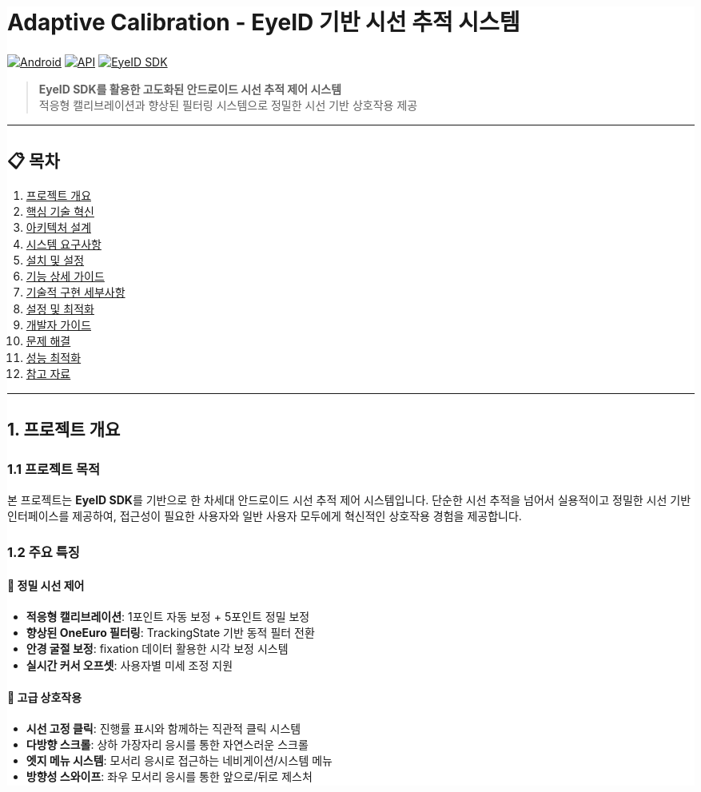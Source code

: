 # Adaptive Calibration - EyeID 기반 시선 추적 시스템

[![Android](https://img.shields.io/badge/Android-10%2B-green.svg)](https://developer.android.com/about/versions/10)
[![API](https://img.shields.io/badge/API-29%2B-brightgreen.svg)](https://android-arsenal.com/api?level=29)
[![EyeID SDK](https://img.shields.io/badge/EyeID%20SDK-Latest-blue.svg)](https://docs.eyedid.ai/)

> **EyeID SDK를 활용한 고도화된 안드로이드 시선 추적 제어 시스템**  
> 적응형 캘리브레이션과 향상된 필터링 시스템으로 정밀한 시선 기반 상호작용 제공

---

## 📋 목차

1. [프로젝트 개요](#1-프로젝트-개요)
2. [핵심 기술 혁신](#2-핵심-기술-혁신)
3. [아키텍처 설계](#3-아키텍처-설계)
4. [시스템 요구사항](#4-시스템-요구사항)
5. [설치 및 설정](#5-설치-및-설정)
6. [기능 상세 가이드](#6-기능-상세-가이드)
7. [기술적 구현 세부사항](#7-기술적-구현-세부사항)
8. [설정 및 최적화](#8-설정-및-최적화)
9. [개발자 가이드](#9-개발자-가이드)
10. [문제 해결](#10-문제-해결)
11. [성능 최적화](#11-성능-최적화)
12. [참고 자료](#12-참고-자료)

---

## 1. 프로젝트 개요

### 1.1 프로젝트 목적

본 프로젝트는 **EyeID SDK**를 기반으로 한 차세대 안드로이드 시선 추적 제어 시스템입니다. 단순한 시선 추적을 넘어서 실용적이고 정밀한 시선 기반 인터페이스를 제공하여, 접근성이 필요한 사용자와 일반 사용자 모두에게 혁신적인 상호작용 경험을 제공합니다.

### 1.2 주요 특징

#### 🎯 **정밀 시선 제어**
- **적응형 캘리브레이션**: 1포인트 자동 보정 + 5포인트 정밀 보정
- **향상된 OneEuro 필터링**: TrackingState 기반 동적 필터 전환
- **안경 굴절 보정**: fixation 데이터 활용한 시각 보정 시스템
- **실시간 커서 오프셋**: 사용자별 미세 조정 지원

#### 🚀 **고급 상호작용**
- **시선 고정 클릭**: 진행률 표시와 함께하는 직관적 클릭 시스템
- **다방향 스크롤**: 상하 가장자리 응시를 통한 자연스러운 스크롤
- **엣지 메뉴 시스템**: 모서리 응시로 접근하는 네비게이션/시스템 메뉴
- **방향성 스와이프**: 좌우 모서리 응시를 통한 앞으로/뒤로 제스처
